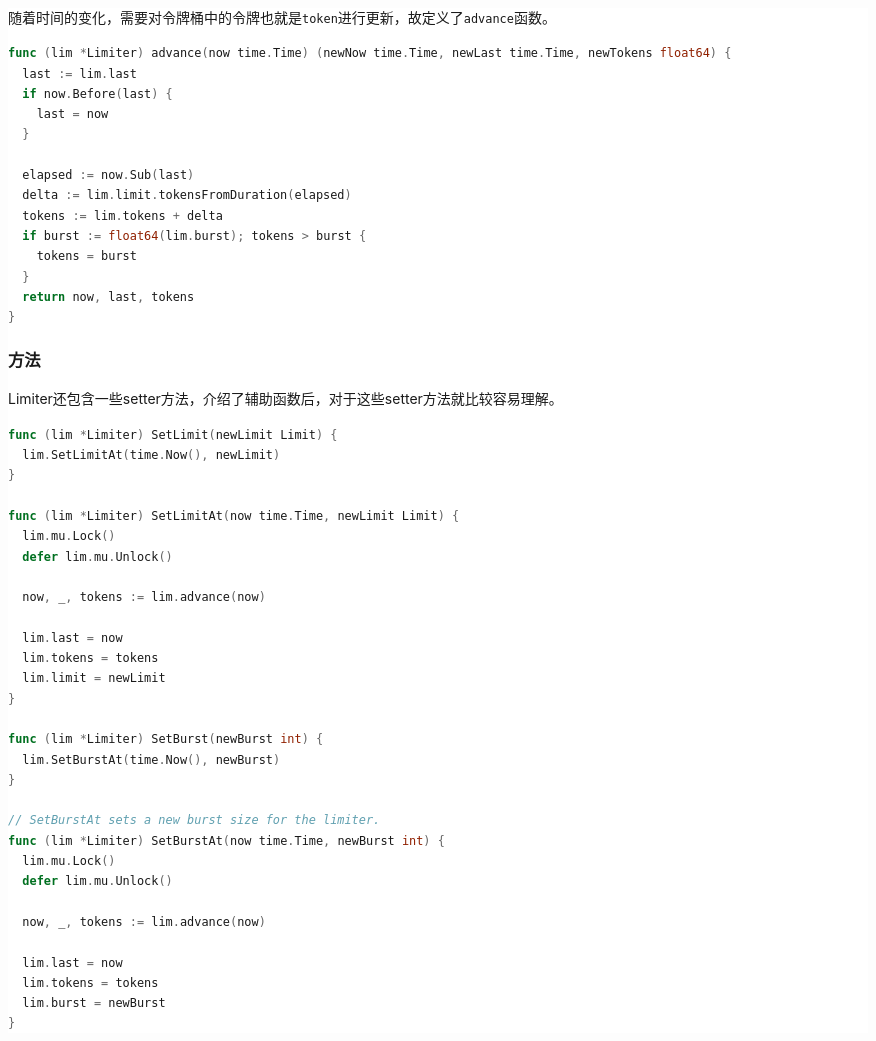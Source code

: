 随着时间的变化，需要对令牌桶中的令牌也就是`token`进行更新，故定义了`advance`函数。

```go
func (lim *Limiter) advance(now time.Time) (newNow time.Time, newLast time.Time, newTokens float64) {
  last := lim.last
  if now.Before(last) {
    last = now
  }

  elapsed := now.Sub(last)
  delta := lim.limit.tokensFromDuration(elapsed)
  tokens := lim.tokens + delta
  if burst := float64(lim.burst); tokens > burst {
    tokens = burst
  }
  return now, last, tokens
}
```

### 方法

Limiter还包含一些setter方法，介绍了辅助函数后，对于这些setter方法就比较容易理解。

```go
func (lim *Limiter) SetLimit(newLimit Limit) {
  lim.SetLimitAt(time.Now(), newLimit)
}

func (lim *Limiter) SetLimitAt(now time.Time, newLimit Limit) {
  lim.mu.Lock()
  defer lim.mu.Unlock()

  now, _, tokens := lim.advance(now)

  lim.last = now
  lim.tokens = tokens
  lim.limit = newLimit
}

func (lim *Limiter) SetBurst(newBurst int) {
  lim.SetBurstAt(time.Now(), newBurst)
}

// SetBurstAt sets a new burst size for the limiter.
func (lim *Limiter) SetBurstAt(now time.Time, newBurst int) {
  lim.mu.Lock()
  defer lim.mu.Unlock()

  now, _, tokens := lim.advance(now)

  lim.last = now
  lim.tokens = tokens
  lim.burst = newBurst
}
```
